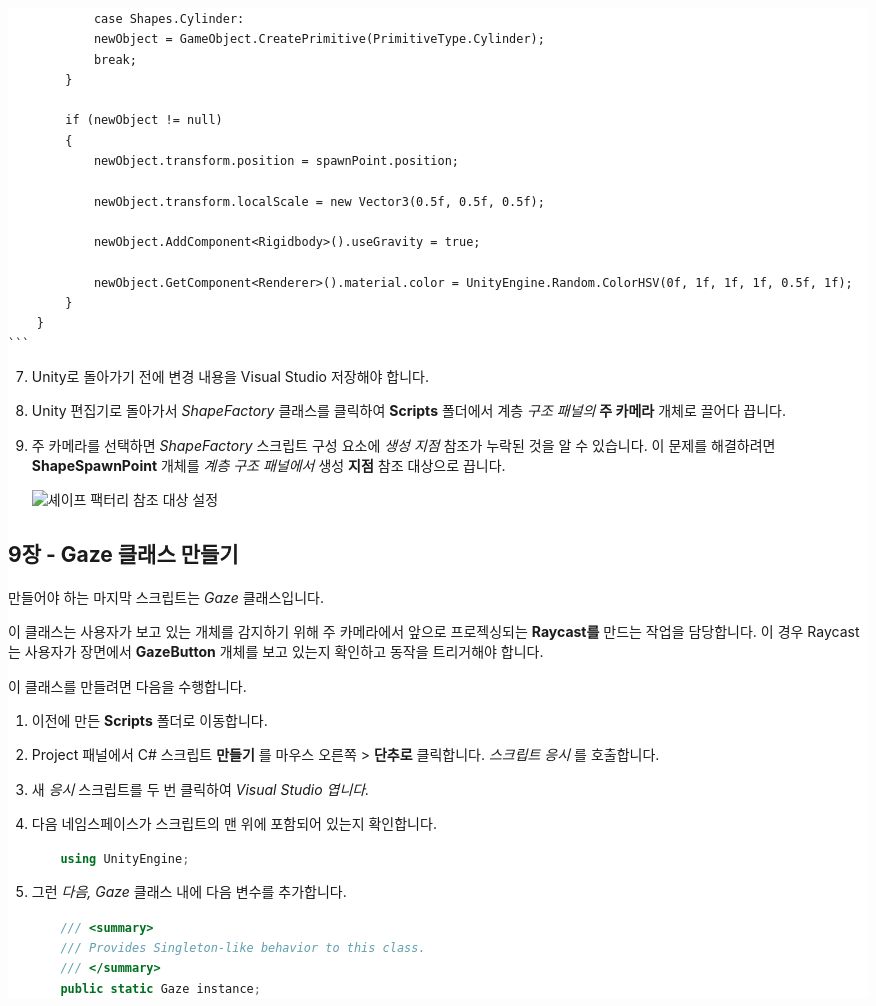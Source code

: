                 case Shapes.Cylinder:
                newObject = GameObject.CreatePrimitive(PrimitiveType.Cylinder);
                break;
            }

            if (newObject != null)
            {
                newObject.transform.position = spawnPoint.position;

                newObject.transform.localScale = new Vector3(0.5f, 0.5f, 0.5f);

                newObject.AddComponent<Rigidbody>().useGravity = true;

                newObject.GetComponent<Renderer>().material.color = UnityEngine.Random.ColorHSV(0f, 1f, 1f, 1f, 0.5f, 1f);
            }
        }
    ```

7.  Unity로 돌아가기 전에 변경 내용을 Visual Studio 저장해야 합니다.

8.  Unity 편집기로 돌아가서 *ShapeFactory* 클래스를 클릭하여 **Scripts** 폴더에서 계층 *구조 패널의* **주 카메라** 개체로 끌어다 끕니다.

9. 주 카메라를 선택하면 *ShapeFactory* 스크립트 구성 요소에 *생성 지점* 참조가 누락된 것을 알 수 있습니다. 이 문제를 해결하려면 **ShapeSpawnPoint** 개체를 *계층 구조 패널에서* 생성 **지점** 참조 대상으로 끕니다.

    ![셰이프 팩터리 참조 대상 설정](images/AzureLabs-Lab5-53.png)

## <a name="chapter-9---create-the-gaze-class"></a>9장 - Gaze 클래스 만들기

만들어야 하는 마지막 스크립트는 *Gaze* 클래스입니다.

이 클래스는 사용자가 보고 있는 개체를 감지하기 위해 주 카메라에서 앞으로 프로젝싱되는 **Raycast를** 만드는 작업을 담당합니다. 이 경우 Raycast는 사용자가 장면에서 **GazeButton** 개체를 보고 있는지 확인하고 동작을 트리거해야 합니다.

이 클래스를 만들려면 다음을 수행합니다.

1.  이전에 만든 **Scripts** 폴더로 이동합니다.

2.  Project 패널에서 C# 스크립트 **만들기** 를 마우스 오른쪽  >  **단추로** 클릭합니다. *스크립트 응시* 를 호출합니다.

3.  새 *응시* 스크립트를 두 번 클릭하여 *Visual Studio 엽니다.*

4.  다음 네임스페이스가 스크립트의 맨 위에 포함되어 있는지 확인합니다.

    ```csharp
        using UnityEngine;
    ```

5.  그런 *다음, Gaze* 클래스 내에 다음 변수를 추가합니다.

    ```csharp
        /// <summary>
        /// Provides Singleton-like behavior to this class.
        /// </summary>
        public static Gaze instance;
